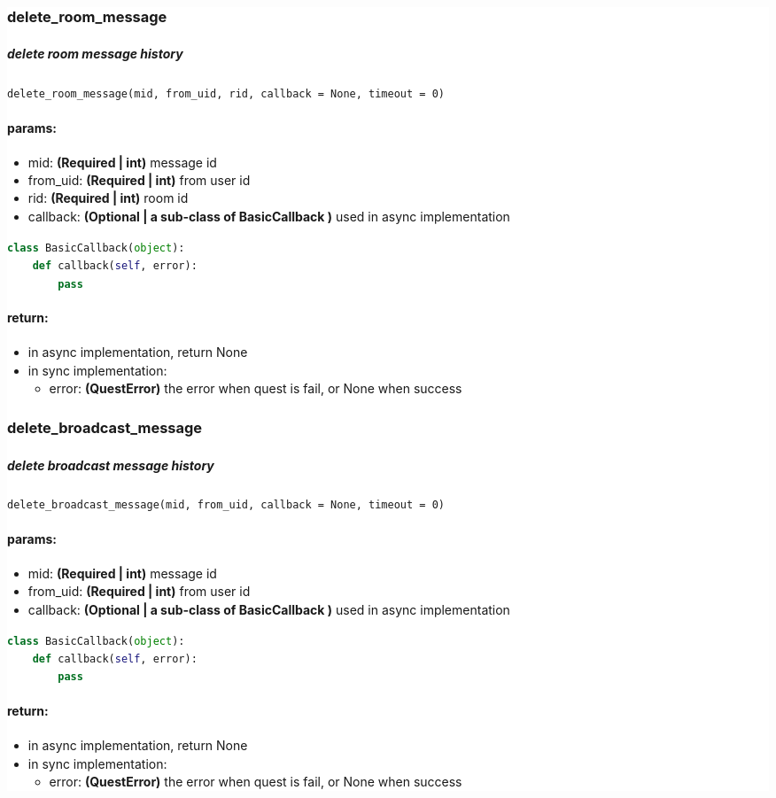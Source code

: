 

### delete_room_message

##### delete room message history

```
delete_room_message(mid, from_uid, rid, callback = None, timeout = 0)
```

#### params:

* mid: **(Required | int)**  message id
* from_uid: **(Required | int)**  from user id
* rid: **(Required | int)**  room id
* callback: **(Optional | a sub-class of BasicCallback )**  used in async implementation

```python
class BasicCallback(object):
    def callback(self, error):
        pass
```

#### return:

* in async implementation, return None
* in sync implementation:
  * error:  **(QuestError)**   the error when quest is fail, or None when success



### delete_broadcast_message

##### delete broadcast message history

```
delete_broadcast_message(mid, from_uid, callback = None, timeout = 0)
```

#### params:

* mid: **(Required | int)**  message id
* from_uid: **(Required | int)**  from user id
* callback: **(Optional | a sub-class of BasicCallback )**  used in async implementation

```python
class BasicCallback(object):
    def callback(self, error):
        pass
```

#### return:

* in async implementation, return None
* in sync implementation:
  * error:  **(QuestError)**   the error when quest is fail, or None when success


